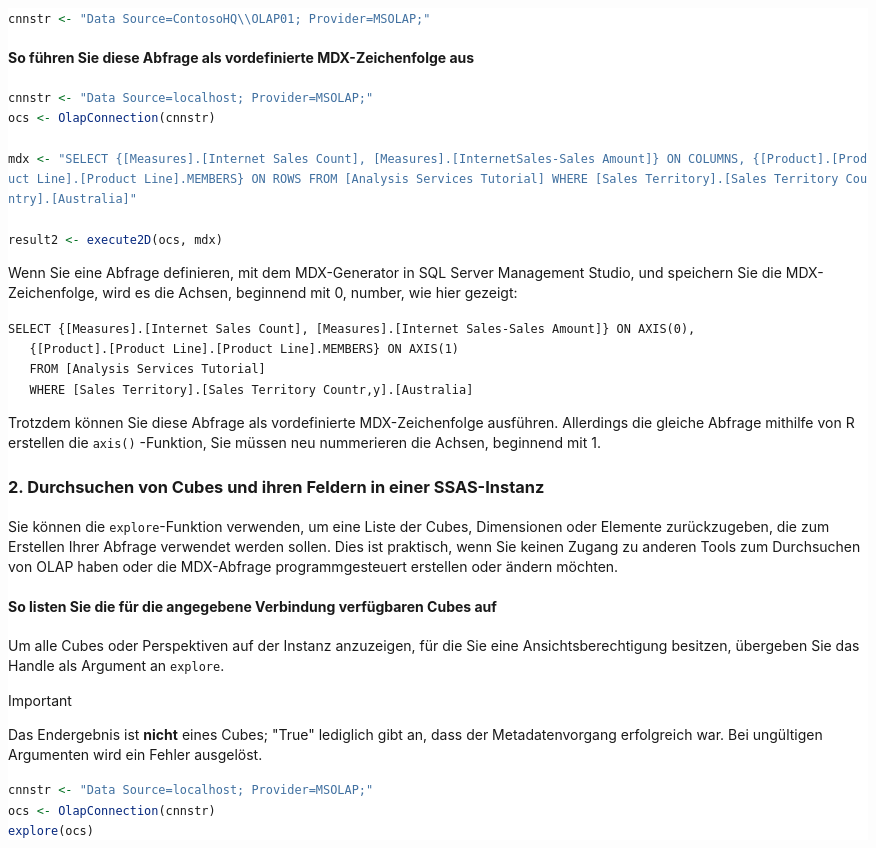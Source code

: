 ```R
cnnstr <- "Data Source=ContosoHQ\\OLAP01; Provider=MSOLAP;"
```

#### <a name="to-run-this-query-as-a-predefined-mdx-string"></a>So führen Sie diese Abfrage als vordefinierte MDX-Zeichenfolge aus

```R
cnnstr <- "Data Source=localhost; Provider=MSOLAP;"
ocs <- OlapConnection(cnnstr)

mdx <- "SELECT {[Measures].[Internet Sales Count], [Measures].[InternetSales-Sales Amount]} ON COLUMNS, {[Product].[Product Line].[Product Line].MEMBERS} ON ROWS FROM [Analysis Services Tutorial] WHERE [Sales Territory].[Sales Territory Country].[Australia]"

result2 <- execute2D(ocs, mdx)
```

Wenn Sie eine Abfrage definieren, mit dem MDX-Generator in SQL Server Management Studio, und speichern Sie die MDX-Zeichenfolge, wird es die Achsen, beginnend mit 0, number, wie hier gezeigt: 

```MDX
SELECT {[Measures].[Internet Sales Count], [Measures].[Internet Sales-Sales Amount]} ON AXIS(0), 
   {[Product].[Product Line].[Product Line].MEMBERS} ON AXIS(1) 
   FROM [Analysis Services Tutorial] 
   WHERE [Sales Territory].[Sales Territory Countr,y].[Australia]
```

Trotzdem können Sie diese Abfrage als vordefinierte MDX-Zeichenfolge ausführen. Allerdings die gleiche Abfrage mithilfe von R erstellen die `axis()` -Funktion, Sie müssen neu nummerieren die Achsen, beginnend mit 1.

### <a name="2-explore-cubes-and-their-fields-on-an-ssas-instance"></a>2. Durchsuchen von Cubes und ihren Feldern in einer SSAS-Instanz

Sie können die `explore`-Funktion verwenden, um eine Liste der Cubes, Dimensionen oder Elemente zurückzugeben, die zum Erstellen Ihrer Abfrage verwendet werden sollen. Dies ist praktisch, wenn Sie keinen Zugang zu anderen Tools zum Durchsuchen von OLAP haben oder die MDX-Abfrage programmgesteuert erstellen oder ändern möchten.

#### <a name="to-list-the-cubes-available-on-the-specified-connection"></a>So listen Sie die für die angegebene Verbindung verfügbaren Cubes auf

Um alle Cubes oder Perspektiven auf der Instanz anzuzeigen, für die Sie eine Ansichtsberechtigung besitzen, übergeben Sie das Handle als Argument an `explore`.

> [!IMPORTANT]
> Das Endergebnis ist **nicht** eines Cubes; "True" lediglich gibt an, dass der Metadatenvorgang erfolgreich war. Bei ungültigen Argumenten wird ein Fehler ausgelöst.

```R
cnnstr <- "Data Source=localhost; Provider=MSOLAP;"
ocs <- OlapConnection(cnnstr)
explore(ocs)
```
